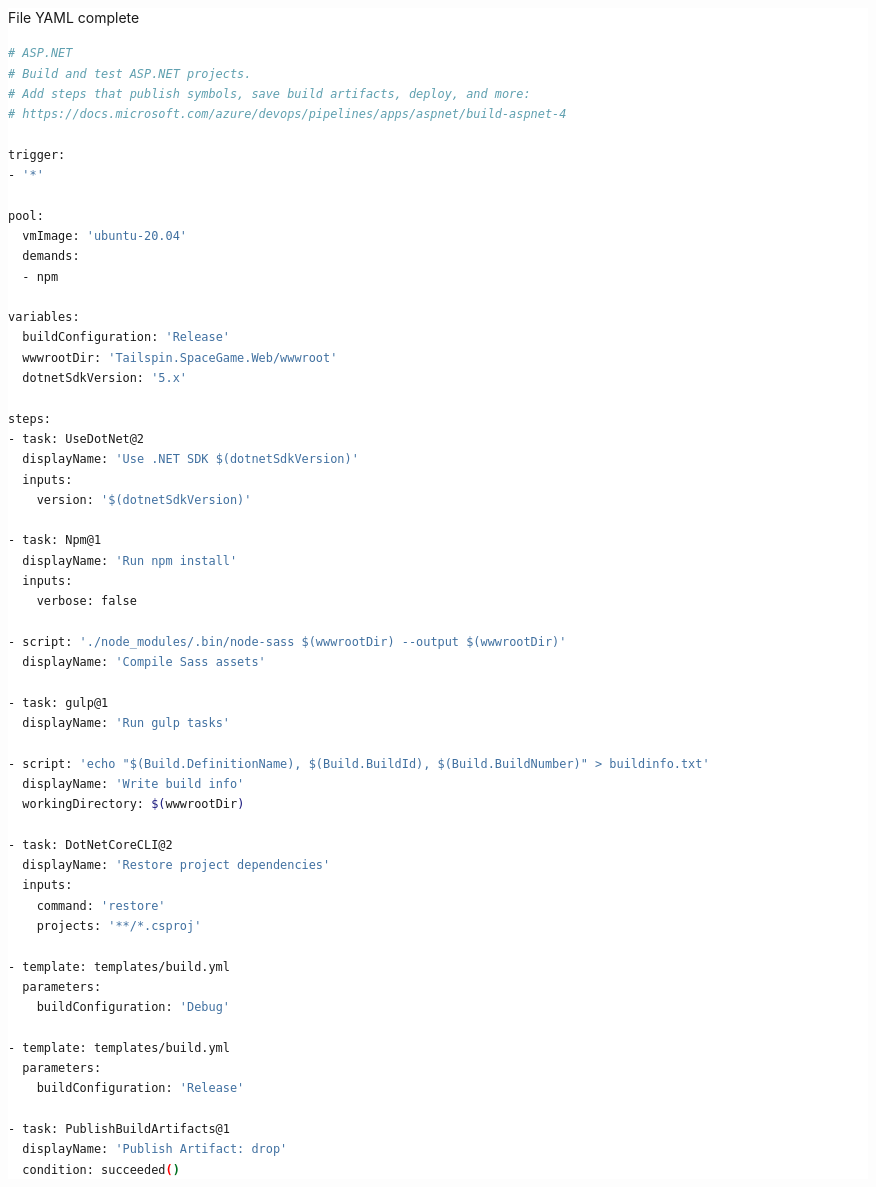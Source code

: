 File YAML complete 

```bash
# ASP.NET
# Build and test ASP.NET projects.
# Add steps that publish symbols, save build artifacts, deploy, and more:
# https://docs.microsoft.com/azure/devops/pipelines/apps/aspnet/build-aspnet-4

trigger:
- '*'

pool:
  vmImage: 'ubuntu-20.04'
  demands:
  - npm

variables:
  buildConfiguration: 'Release'
  wwwrootDir: 'Tailspin.SpaceGame.Web/wwwroot'
  dotnetSdkVersion: '5.x'

steps:
- task: UseDotNet@2
  displayName: 'Use .NET SDK $(dotnetSdkVersion)'
  inputs:
    version: '$(dotnetSdkVersion)'

- task: Npm@1
  displayName: 'Run npm install'
  inputs:
    verbose: false

- script: './node_modules/.bin/node-sass $(wwwrootDir) --output $(wwwrootDir)'
  displayName: 'Compile Sass assets'

- task: gulp@1
  displayName: 'Run gulp tasks'

- script: 'echo "$(Build.DefinitionName), $(Build.BuildId), $(Build.BuildNumber)" > buildinfo.txt'
  displayName: 'Write build info'
  workingDirectory: $(wwwrootDir)

- task: DotNetCoreCLI@2
  displayName: 'Restore project dependencies'
  inputs:
    command: 'restore'
    projects: '**/*.csproj'

- template: templates/build.yml
  parameters:
    buildConfiguration: 'Debug'

- template: templates/build.yml
  parameters:
    buildConfiguration: 'Release'

- task: PublishBuildArtifacts@1
  displayName: 'Publish Artifact: drop'
  condition: succeeded()
```
